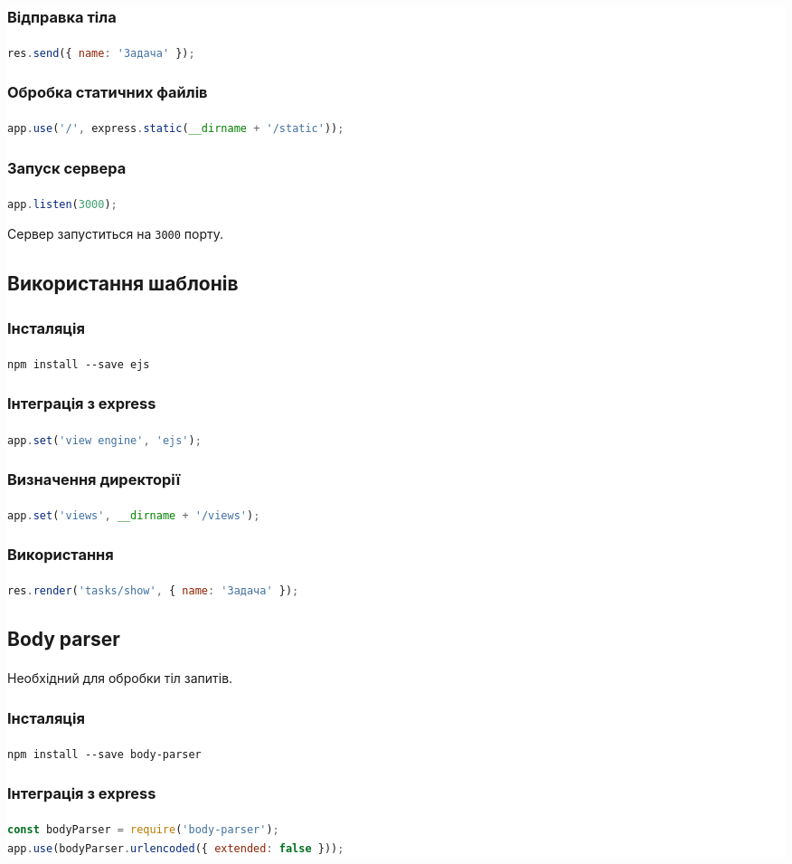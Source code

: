### Відправка тіла
```javascript
res.send({ name: 'Задача' });
```

### Обробка статичних файлів
```javascript
app.use('/', express.static(__dirname + '/static'));
```

### Запуск сервера
```javascript
app.listen(3000);
```
Сервер запуститься на `3000` порту.

## Використання шаблонів

### Інсталяція
```
npm install --save ejs
```

### Інтеграція з express
```javascript
app.set('view engine', 'ejs');
```

### Визначення директорії
```javascript
app.set('views', __dirname + '/views');
```

### Використання
```javascript
res.render('tasks/show', { name: 'Задача' });
```

## Body parser
Необхідний для обробки тіл запитів.

### Інсталяція
```
npm install --save body-parser
```

### Інтеграція з express
```javascript
const bodyParser = require('body-parser');
app.use(bodyParser.urlencoded({ extended: false }));
```
